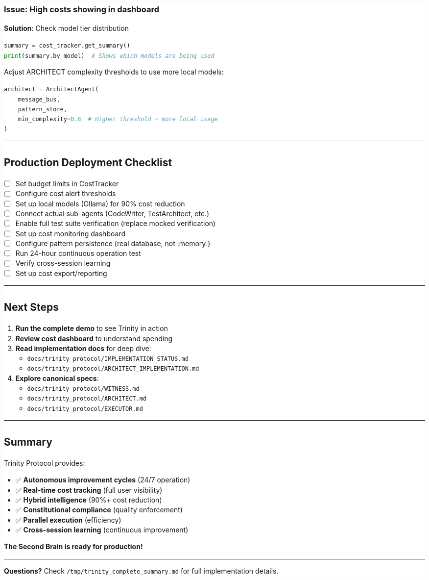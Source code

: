 ### Issue: High costs showing in dashboard
**Solution**: Check model tier distribution
```python
summary = cost_tracker.get_summary()
print(summary.by_model)  # Shows which models are being used
```

Adjust ARCHITECT complexity thresholds to use more local models:
```python
architect = ArchitectAgent(
    message_bus,
    pattern_store,
    min_complexity=0.8  # Higher threshold = more local usage
)
```

---

## Production Deployment Checklist

- [ ] Set budget limits in CostTracker
- [ ] Configure cost alert thresholds
- [ ] Set up local models (Ollama) for 90% cost reduction
- [ ] Connect actual sub-agents (CodeWriter, TestArchitect, etc.)
- [ ] Enable full test suite verification (replace mocked verification)
- [ ] Set up cost monitoring dashboard
- [ ] Configure pattern persistence (real database, not :memory:)
- [ ] Run 24-hour continuous operation test
- [ ] Verify cross-session learning
- [ ] Set up cost export/reporting

---

## Next Steps

1. **Run the complete demo** to see Trinity in action
2. **Review cost dashboard** to understand spending
3. **Read implementation docs** for deep dive:
   - `docs/trinity_protocol/IMPLEMENTATION_STATUS.md`
   - `docs/trinity_protocol/ARCHITECT_IMPLEMENTATION.md`
4. **Explore canonical specs**:
   - `docs/trinity_protocol/WITNESS.md`
   - `docs/trinity_protocol/ARCHITECT.md`
   - `docs/trinity_protocol/EXECUTOR.md`

---

## Summary

Trinity Protocol provides:
- ✅ **Autonomous improvement cycles** (24/7 operation)
- ✅ **Real-time cost tracking** (full user visibility)
- ✅ **Hybrid intelligence** (90%+ cost reduction)
- ✅ **Constitutional compliance** (quality enforcement)
- ✅ **Parallel execution** (efficiency)
- ✅ **Cross-session learning** (continuous improvement)

**The Second Brain is ready for production!**

---

**Questions?** Check `/tmp/trinity_complete_summary.md` for full implementation details.
